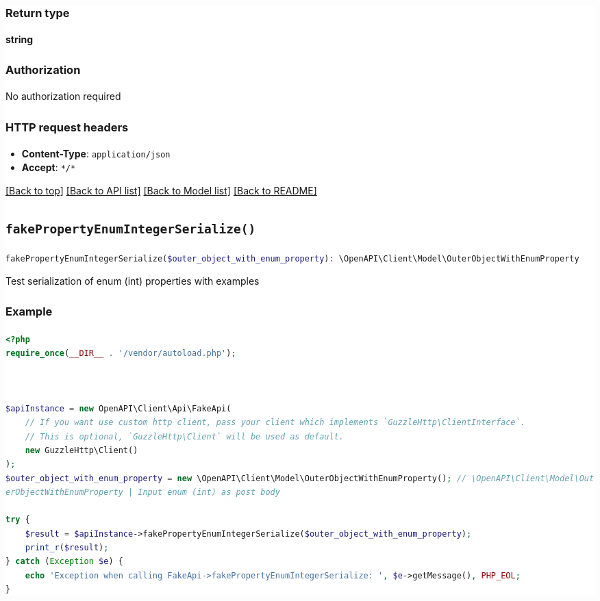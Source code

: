 ### Return type

**string**

### Authorization

No authorization required

### HTTP request headers

- **Content-Type**: `application/json`
- **Accept**: `*/*`

[[Back to top]](#) [[Back to API list]](../../README.md#endpoints)
[[Back to Model list]](../../README.md#models)
[[Back to README]](../../README.md)

## `fakePropertyEnumIntegerSerialize()`

```php
fakePropertyEnumIntegerSerialize($outer_object_with_enum_property): \OpenAPI\Client\Model\OuterObjectWithEnumProperty
```



Test serialization of enum (int) properties with examples

### Example

```php
<?php
require_once(__DIR__ . '/vendor/autoload.php');



$apiInstance = new OpenAPI\Client\Api\FakeApi(
    // If you want use custom http client, pass your client which implements `GuzzleHttp\ClientInterface`.
    // This is optional, `GuzzleHttp\Client` will be used as default.
    new GuzzleHttp\Client()
);
$outer_object_with_enum_property = new \OpenAPI\Client\Model\OuterObjectWithEnumProperty(); // \OpenAPI\Client\Model\OuterObjectWithEnumProperty | Input enum (int) as post body

try {
    $result = $apiInstance->fakePropertyEnumIntegerSerialize($outer_object_with_enum_property);
    print_r($result);
} catch (Exception $e) {
    echo 'Exception when calling FakeApi->fakePropertyEnumIntegerSerialize: ', $e->getMessage(), PHP_EOL;
}
```
